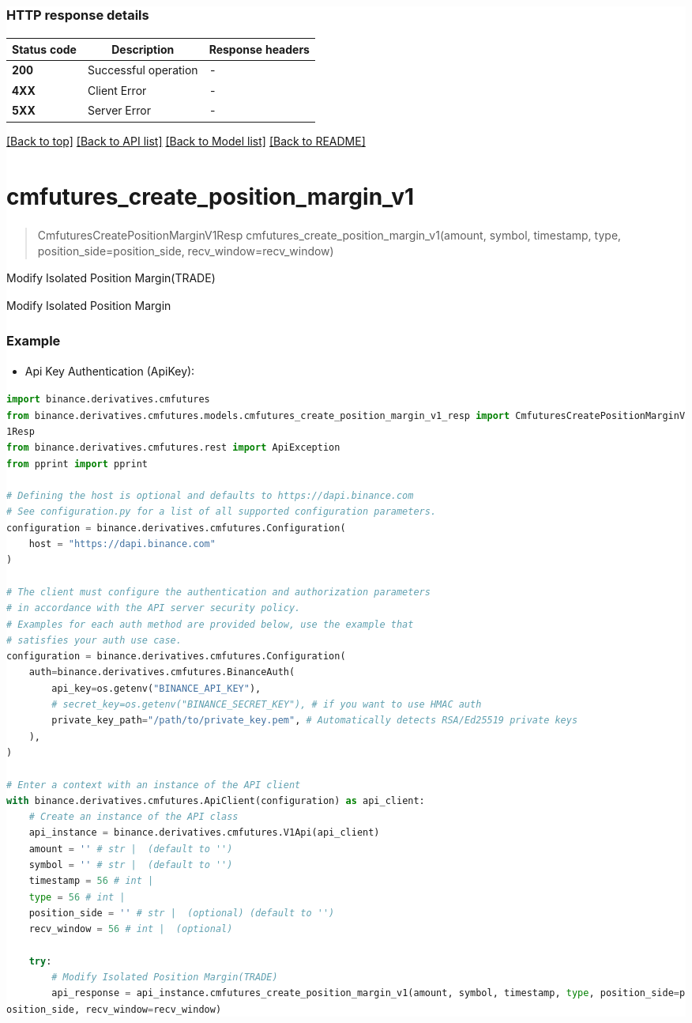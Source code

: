 ### HTTP response details

| Status code | Description | Response headers |
|-------------|-------------|------------------|
**200** | Successful operation |  -  |
**4XX** | Client Error |  -  |
**5XX** | Server Error |  -  |

[[Back to top]](#) [[Back to API list]](../README.md#documentation-for-api-endpoints) [[Back to Model list]](../README.md#documentation-for-models) [[Back to README]](../README.md)

# **cmfutures_create_position_margin_v1**
> CmfuturesCreatePositionMarginV1Resp cmfutures_create_position_margin_v1(amount, symbol, timestamp, type, position_side=position_side, recv_window=recv_window)

Modify Isolated Position Margin(TRADE)

Modify Isolated Position Margin

### Example

* Api Key Authentication (ApiKey):

```python
import binance.derivatives.cmfutures
from binance.derivatives.cmfutures.models.cmfutures_create_position_margin_v1_resp import CmfuturesCreatePositionMarginV1Resp
from binance.derivatives.cmfutures.rest import ApiException
from pprint import pprint

# Defining the host is optional and defaults to https://dapi.binance.com
# See configuration.py for a list of all supported configuration parameters.
configuration = binance.derivatives.cmfutures.Configuration(
    host = "https://dapi.binance.com"
)

# The client must configure the authentication and authorization parameters
# in accordance with the API server security policy.
# Examples for each auth method are provided below, use the example that
# satisfies your auth use case.
configuration = binance.derivatives.cmfutures.Configuration(
    auth=binance.derivatives.cmfutures.BinanceAuth(
        api_key=os.getenv("BINANCE_API_KEY"),
        # secret_key=os.getenv("BINANCE_SECRET_KEY"), # if you want to use HMAC auth
        private_key_path="/path/to/private_key.pem", # Automatically detects RSA/Ed25519 private keys
    ),
)

# Enter a context with an instance of the API client
with binance.derivatives.cmfutures.ApiClient(configuration) as api_client:
    # Create an instance of the API class
    api_instance = binance.derivatives.cmfutures.V1Api(api_client)
    amount = '' # str |  (default to '')
    symbol = '' # str |  (default to '')
    timestamp = 56 # int | 
    type = 56 # int | 
    position_side = '' # str |  (optional) (default to '')
    recv_window = 56 # int |  (optional)

    try:
        # Modify Isolated Position Margin(TRADE)
        api_response = api_instance.cmfutures_create_position_margin_v1(amount, symbol, timestamp, type, position_side=position_side, recv_window=recv_window)
```